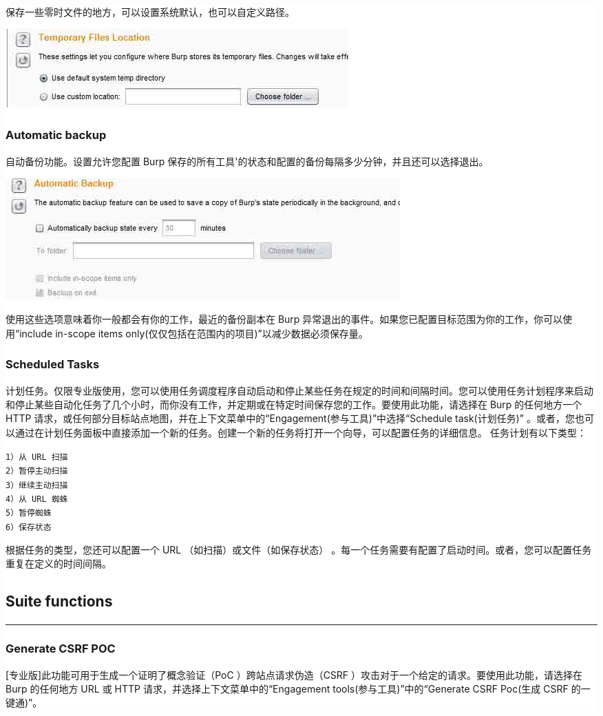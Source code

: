保存一些零时文件的地方，可以设置系统默认，也可以自定义路径。

![Image035](img/img18_u37_png.jpg "image035_png.jpg")

### Automatic backup

自动备份功能。设置允许您配置 Burp 保存的所有工具'的状态和配置的备份每隔多少分钟，并且还可以选择退出。

![Image037](img/img19_u23_png.jpg "image037_png.jpg")

使用这些选项意味着你一般都会有你的工作，最近的备份副本在 Burp 异常退出的事件。如果您已配置目标范围为你的工作，你可以使用“include in-scope items only(仅仅包括在范围内的项目)”以减少数据必须保存量。

### Scheduled Tasks

计划任务。仅限专业版使用，您可以使用任务调度程序自动启动和停止某些任务在规定的时间和间隔时间。您可以使用任务计划程序来启动和停止某些自动化任务了几个小时，而你没有工作，并定期或在特定时间保存您的工作。要使用此功能，请选择在 Burp 的任何地方一个 HTTP 请求，或任何部分目标站点地图，并在上下文菜单中的“Engagement(参与工具)”中选择“Schedule task(计划任务)” 。或者，您也可以通过在计划任务面板中直接添加一个新的任务。创建一个新的任务将打开一个向导，可以配置任务的详细信息。
任务计划有以下类型：

```
1）从 URL 扫描  
2）暂停主动扫描  
3）继续主动扫描  
4）从 URL 蜘蛛  
5）暂停蜘蛛  
6）保存状态 
```

根据任务的类型，您还可以配置一个 URL （如扫描）或文件（如保存状态） 。每一个任务需要有配置了启动时间。或者，您可以配置任务重复在定义的时间间隔。

## Suite functions

* * *

### Generate CSRF POC

[专业版]此功能可用于生成一个证明了概念验证（PoC ）跨站点请求伪造（CSRF ）攻击对于一个给定的请求。要使用此功能，请选择在 Burp 的任何地方 URL 或 HTTP 请求，并选择上下文菜单中的“Engagement tools(参与工具)”中的“Generate CSRF Poc(生成 CSRF 的一键通)”。
